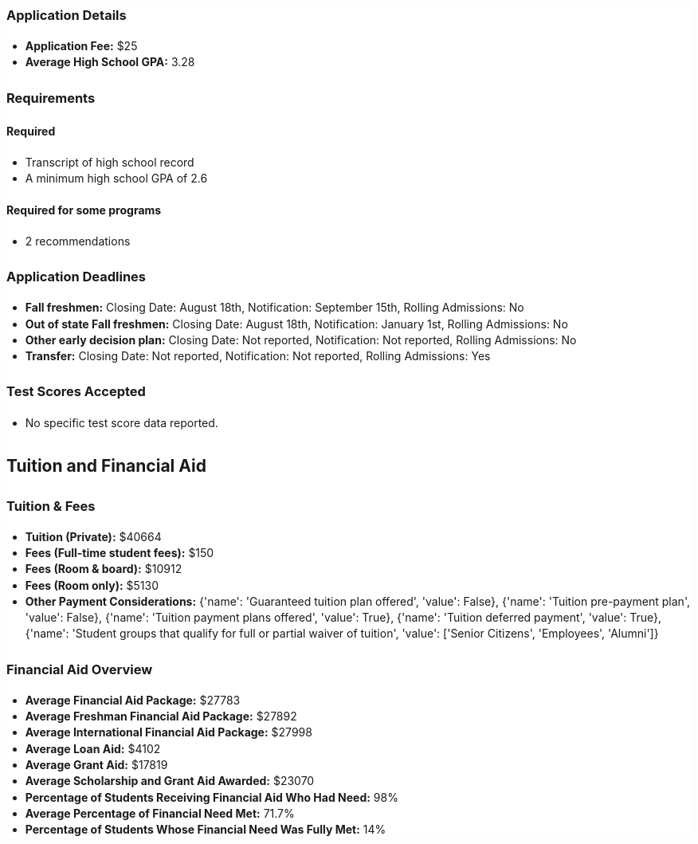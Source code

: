 ### Application Details

- **Application Fee:** $25
- **Average High School GPA:** 3.28

### Requirements

#### Required

- Transcript of high school record
- A minimum high school GPA of 2.6

#### Required for some programs

- 2 recommendations

### Application Deadlines

- **Fall freshmen:** Closing Date: August 18th, Notification: September 15th, Rolling Admissions: No
- **Out of state Fall freshmen:** Closing Date: August 18th, Notification: January 1st, Rolling Admissions: No
- **Other early decision plan:** Closing Date: Not reported, Notification: Not reported, Rolling Admissions: No
- **Transfer:** Closing Date: Not reported, Notification: Not reported, Rolling Admissions: Yes

### Test Scores Accepted

- No specific test score data reported.

## Tuition and Financial Aid

### Tuition & Fees

- **Tuition (Private):** $40664
- **Fees (Full-time student fees):** $150
- **Fees (Room & board):** $10912
- **Fees (Room only):** $5130
- **Other Payment Considerations:** {'name': 'Guaranteed tuition plan offered', 'value': False}, {'name': 'Tuition pre-payment plan', 'value': False}, {'name': 'Tuition payment plans offered', 'value': True}, {'name': 'Tuition deferred payment', 'value': True}, {'name': 'Student groups that qualify for full or partial waiver of tuition', 'value': ['Senior Citizens', 'Employees', 'Alumni']}

### Financial Aid Overview

- **Average Financial Aid Package:** $27783
- **Average Freshman Financial Aid Package:** $27892
- **Average International Financial Aid Package:** $27998
- **Average Loan Aid:** $4102
- **Average Grant Aid:** $17819
- **Average Scholarship and Grant Aid Awarded:** $23070
- **Percentage of Students Receiving Financial Aid Who Had Need:** 98%
- **Average Percentage of Financial Need Met:** 71.7%
- **Percentage of Students Whose Financial Need Was Fully Met:** 14%
